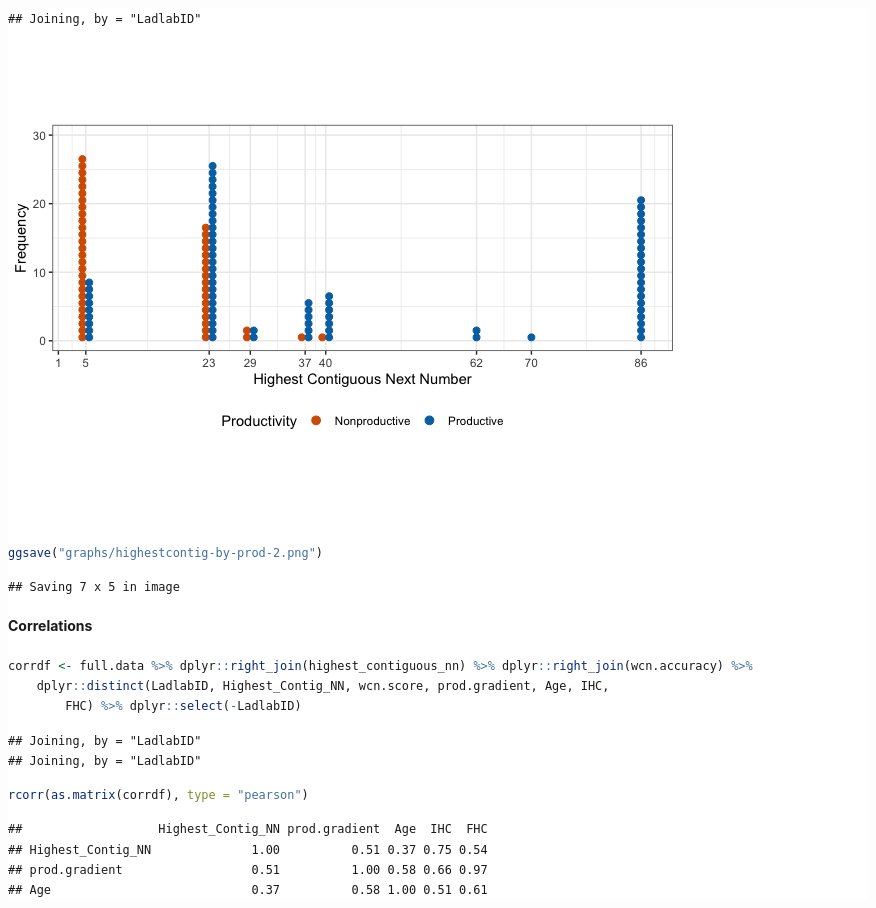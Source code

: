     ## Joining, by = "LadlabID"

![](recursionAnalysis_files/figure-gfm/unnamed-chunk-49-1.png)

``` r
ggsave("graphs/highestcontig-by-prod-2.png")
```

    ## Saving 7 x 5 in image

#### Correlations

``` r
corrdf <- full.data %>% dplyr::right_join(highest_contiguous_nn) %>% dplyr::right_join(wcn.accuracy) %>% 
    dplyr::distinct(LadlabID, Highest_Contig_NN, wcn.score, prod.gradient, Age, IHC, 
        FHC) %>% dplyr::select(-LadlabID)
```

    ## Joining, by = "LadlabID"
    ## Joining, by = "LadlabID"

``` r
rcorr(as.matrix(corrdf), type = "pearson")
```

    ##                   Highest_Contig_NN prod.gradient  Age  IHC  FHC
    ## Highest_Contig_NN              1.00          0.51 0.37 0.75 0.54
    ## prod.gradient                  0.51          1.00 0.58 0.66 0.97
    ## Age                            0.37          0.58 1.00 0.51 0.61
